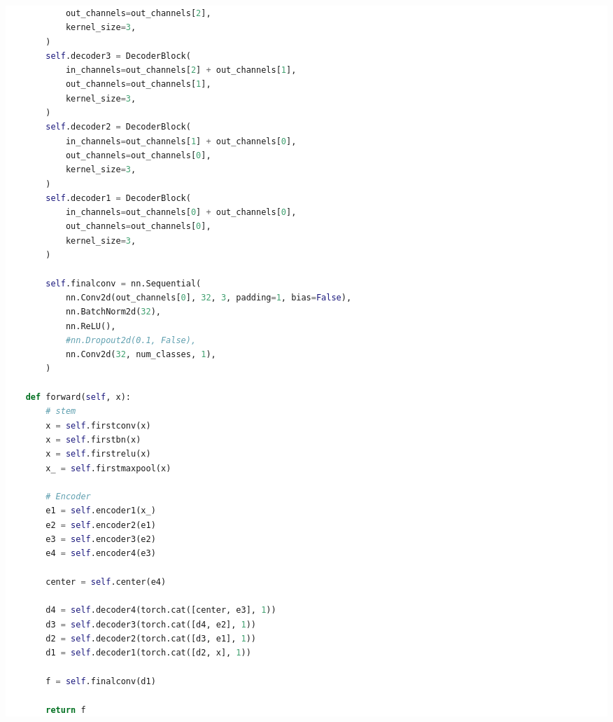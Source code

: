 ```python
            out_channels=out_channels[2],
            kernel_size=3,
        )
        self.decoder3 = DecoderBlock(
            in_channels=out_channels[2] + out_channels[1],
            out_channels=out_channels[1],
            kernel_size=3,
        )
        self.decoder2 = DecoderBlock(
            in_channels=out_channels[1] + out_channels[0],
            out_channels=out_channels[0],
            kernel_size=3,
        )
        self.decoder1 = DecoderBlock(
            in_channels=out_channels[0] + out_channels[0],
            out_channels=out_channels[0],
            kernel_size=3,
        )

        self.finalconv = nn.Sequential(
            nn.Conv2d(out_channels[0], 32, 3, padding=1, bias=False),
            nn.BatchNorm2d(32),
            nn.ReLU(),
            #nn.Dropout2d(0.1, False),
            nn.Conv2d(32, num_classes, 1),
        )

    def forward(self, x):
        # stem
        x = self.firstconv(x)
        x = self.firstbn(x)
        x = self.firstrelu(x)
        x_ = self.firstmaxpool(x)

        # Encoder
        e1 = self.encoder1(x_)
        e2 = self.encoder2(e1)
        e3 = self.encoder3(e2)
        e4 = self.encoder4(e3)

        center = self.center(e4)

        d4 = self.decoder4(torch.cat([center, e3], 1))
        d3 = self.decoder3(torch.cat([d4, e2], 1))
        d2 = self.decoder2(torch.cat([d3, e1], 1))
        d1 = self.decoder1(torch.cat([d2, x], 1))

        f = self.finalconv(d1)

        return f
```
